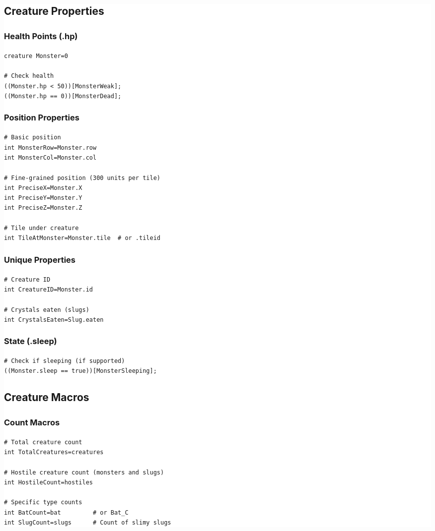 ## Creature Properties

### Health Points (.hp)
```
creature Monster=0

# Check health
((Monster.hp < 50))[MonsterWeak];
((Monster.hp == 0))[MonsterDead];
```

### Position Properties
```
# Basic position
int MonsterRow=Monster.row
int MonsterCol=Monster.col

# Fine-grained position (300 units per tile)
int PreciseX=Monster.X
int PreciseY=Monster.Y
int PreciseZ=Monster.Z

# Tile under creature
int TileAtMonster=Monster.tile  # or .tileid
```

### Unique Properties
```
# Creature ID
int CreatureID=Monster.id

# Crystals eaten (slugs)
int CrystalsEaten=Slug.eaten
```

### State (.sleep)
```
# Check if sleeping (if supported)
((Monster.sleep == true))[MonsterSleeping];
```

## Creature Macros

### Count Macros
```
# Total creature count
int TotalCreatures=creatures

# Hostile creature count (monsters and slugs)
int HostileCount=hostiles

# Specific type counts
int BatCount=bat         # or Bat_C
int SlugCount=slugs      # Count of slimy slugs
```
